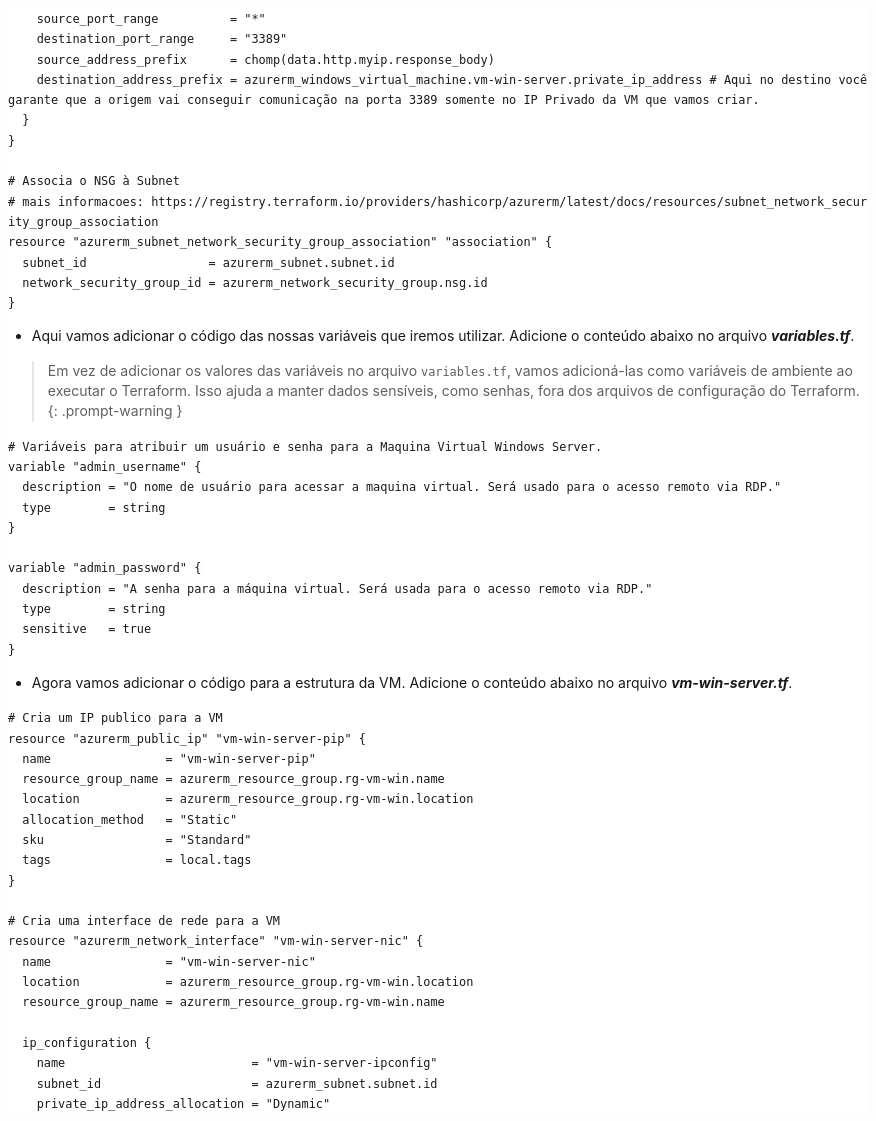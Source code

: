```hcl
    source_port_range          = "*"
    destination_port_range     = "3389"
    source_address_prefix      = chomp(data.http.myip.response_body)
    destination_address_prefix = azurerm_windows_virtual_machine.vm-win-server.private_ip_address # Aqui no destino você garante que a origem vai conseguir comunicação na porta 3389 somente no IP Privado da VM que vamos criar.
  }
}

# Associa o NSG à Subnet
# mais informacoes: https://registry.terraform.io/providers/hashicorp/azurerm/latest/docs/resources/subnet_network_security_group_association
resource "azurerm_subnet_network_security_group_association" "association" {
  subnet_id                 = azurerm_subnet.subnet.id
  network_security_group_id = azurerm_network_security_group.nsg.id
}

```

- Aqui vamos adicionar o código das nossas variáveis que iremos utilizar. Adicione o conteúdo abaixo no arquivo ***variables.tf***.

> Em vez de adicionar os valores das variáveis no arquivo `variables.tf`, vamos adicioná-las como variáveis de ambiente ao executar o Terraform. Isso ajuda a manter dados sensíveis, como senhas, fora dos arquivos de configuração do Terraform.
{: .prompt-warning }

```hcl
# Variáveis para atribuir um usuário e senha para a Maquina Virtual Windows Server.
variable "admin_username" {
  description = "O nome de usuário para acessar a maquina virtual. Será usado para o acesso remoto via RDP."
  type        = string
}

variable "admin_password" {
  description = "A senha para a máquina virtual. Será usada para o acesso remoto via RDP."
  type        = string
  sensitive   = true
}
```

- Agora vamos adicionar o código para a estrutura da VM. Adicione o conteúdo abaixo no arquivo ***vm-win-server.tf***.

```hcl
# Cria um IP publico para a VM
resource "azurerm_public_ip" "vm-win-server-pip" {
  name                = "vm-win-server-pip"
  resource_group_name = azurerm_resource_group.rg-vm-win.name
  location            = azurerm_resource_group.rg-vm-win.location
  allocation_method   = "Static"
  sku                 = "Standard"
  tags                = local.tags
}

# Cria uma interface de rede para a VM
resource "azurerm_network_interface" "vm-win-server-nic" {
  name                = "vm-win-server-nic"
  location            = azurerm_resource_group.rg-vm-win.location
  resource_group_name = azurerm_resource_group.rg-vm-win.name

  ip_configuration {
    name                          = "vm-win-server-ipconfig"
    subnet_id                     = azurerm_subnet.subnet.id
    private_ip_address_allocation = "Dynamic"
```